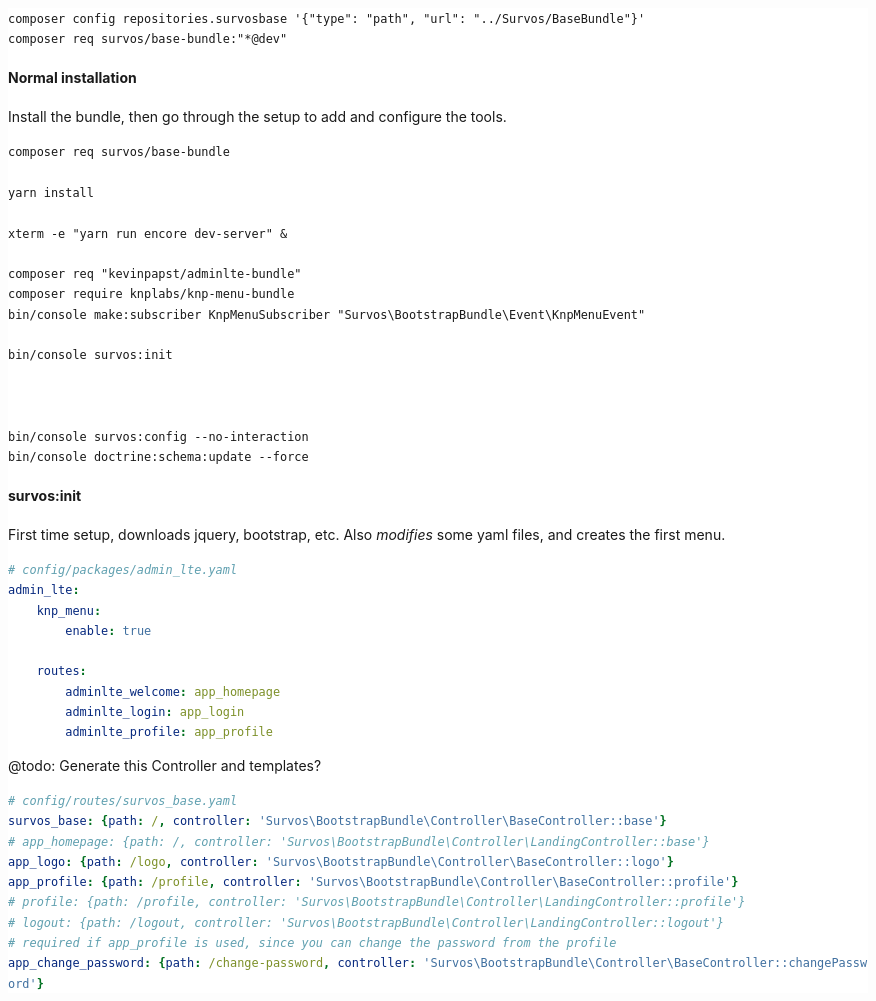     composer config repositories.survosbase '{"type": "path", "url": "../Survos/BaseBundle"}'
    composer req survos/base-bundle:"*@dev"

#### Normal installation

Install the bundle, then go through the setup to add and configure the tools.

    composer req survos/base-bundle
    
    yarn install 
    
    xterm -e "yarn run encore dev-server" &
    
    composer req "kevinpapst/adminlte-bundle"
    composer require knplabs/knp-menu-bundle
    bin/console make:subscriber KnpMenuSubscriber "Survos\BootstrapBundle\Event\KnpMenuEvent"
    
    bin/console survos:init
    
    

    bin/console survos:config --no-interaction
    bin/console doctrine:schema:update --force
    
#### survos:init

First time setup, downloads jquery, bootstrap, etc.
Also _modifies_ some yaml files, and creates the first menu.  

```yaml
# config/packages/admin_lte.yaml
admin_lte:
    knp_menu:
        enable: true

    routes:
        adminlte_welcome: app_homepage
        adminlte_login: app_login
        adminlte_profile: app_profile
```

@todo: Generate this Controller and templates?

```yaml
# config/routes/survos_base.yaml
survos_base: {path: /, controller: 'Survos\BootstrapBundle\Controller\BaseController::base'}
# app_homepage: {path: /, controller: 'Survos\BootstrapBundle\Controller\LandingController::base'}
app_logo: {path: /logo, controller: 'Survos\BootstrapBundle\Controller\BaseController::logo'}
app_profile: {path: /profile, controller: 'Survos\BootstrapBundle\Controller\BaseController::profile'}
# profile: {path: /profile, controller: 'Survos\BootstrapBundle\Controller\LandingController::profile'}
# logout: {path: /logout, controller: 'Survos\BootstrapBundle\Controller\LandingController::logout'}
# required if app_profile is used, since you can change the password from the profile
app_change_password: {path: /change-password, controller: 'Survos\BootstrapBundle\Controller\BaseController::changePassword'}
```
